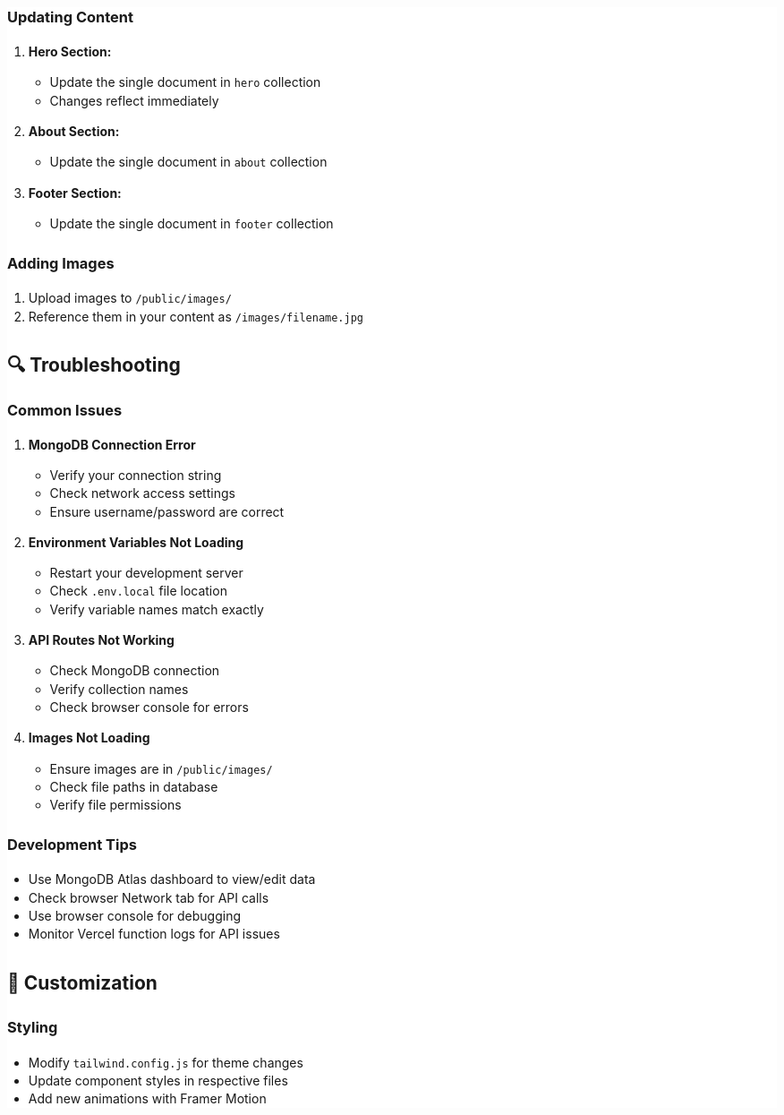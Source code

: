 ### Updating Content

1. **Hero Section:**
   - Update the single document in `hero` collection
   - Changes reflect immediately

2. **About Section:**
   - Update the single document in `about` collection

3. **Footer Section:**
   - Update the single document in `footer` collection

### Adding Images

1. Upload images to `/public/images/`
2. Reference them in your content as `/images/filename.jpg`

## 🔍 Troubleshooting

### Common Issues

1. **MongoDB Connection Error**
   - Verify your connection string
   - Check network access settings
   - Ensure username/password are correct

2. **Environment Variables Not Loading**
   - Restart your development server
   - Check `.env.local` file location
   - Verify variable names match exactly

3. **API Routes Not Working**
   - Check MongoDB connection
   - Verify collection names
   - Check browser console for errors

4. **Images Not Loading**
   - Ensure images are in `/public/images/`
   - Check file paths in database
   - Verify file permissions

### Development Tips

- Use MongoDB Atlas dashboard to view/edit data
- Check browser Network tab for API calls
- Use browser console for debugging
- Monitor Vercel function logs for API issues

## 🎨 Customization

### Styling
- Modify `tailwind.config.js` for theme changes
- Update component styles in respective files
- Add new animations with Framer Motion
